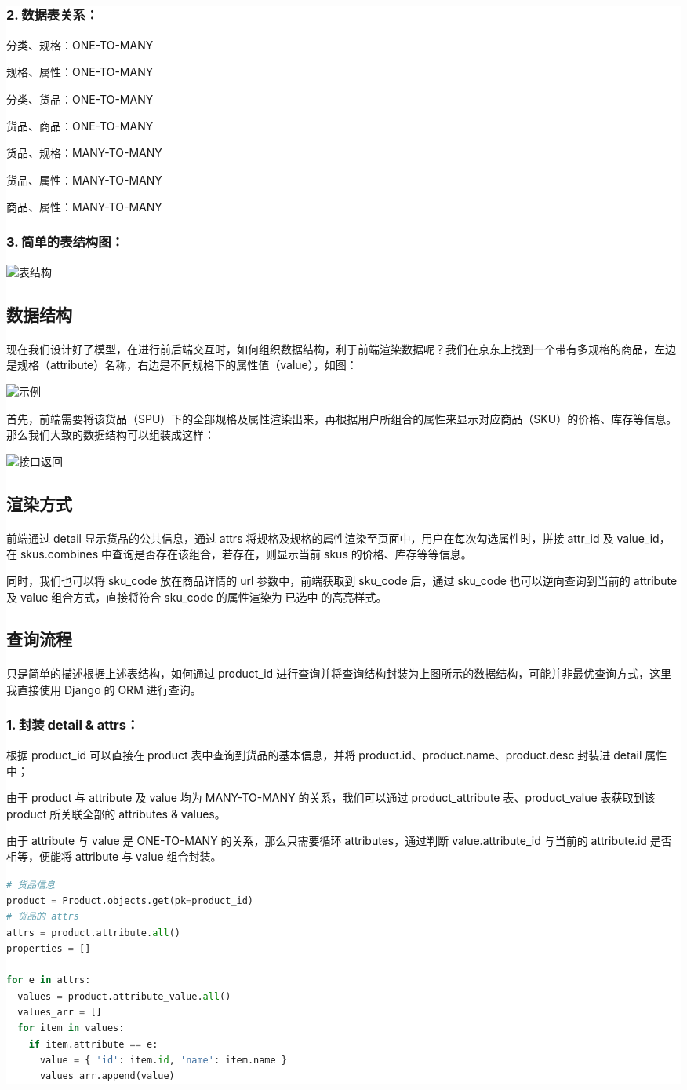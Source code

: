 ### 2. 数据表关系：

分类、规格：ONE-TO-MANY

规格、属性：ONE-TO-MANY

分类、货品：ONE-TO-MANY

货品、商品：ONE-TO-MANY

货品、规格：MANY-TO-MANY

货品、属性：MANY-TO-MANY

商品、属性：MANY-TO-MANY

### 3. 简单的表结构图：

![表结构](/images/product-sku-model-design/table-design.jpg)

## 数据结构

现在我们设计好了模型，在进行前后端交互时，如何组织数据结构，利于前端渲染数据呢？我们在京东上找到一个带有多规格的商品，左边是规格（attribute）名称，右边是不同规格下的属性值（value），如图：

![示例](/images/product-sku-model-design/example.jpg)

首先，前端需要将该货品（SPU）下的全部规格及属性渲染出来，再根据用户所组合的属性来显示对应商品（SKU）的价格、库存等信息。那么我们大致的数据结构可以组装成这样：

![接口返回](/images/product-sku-model-design/api.jpg)

## 渲染方式

前端通过 detail 显示货品的公共信息，通过 attrs 将规格及规格的属性渲染至页面中，用户在每次勾选属性时，拼接 attr_id 及 value_id，在 skus.combines 中查询是否存在该组合，若存在，则显示当前 skus 的价格、库存等等信息。

同时，我们也可以将 sku_code 放在商品详情的 url 参数中，前端获取到 sku_code 后，通过 sku_code 也可以逆向查询到当前的 attribute 及 value 组合方式，直接将符合 sku_code 的属性渲染为 已选中 的高亮样式。

## 查询流程

只是简单的描述根据上述表结构，如何通过 product_id 进行查询并将查询结构封装为上图所示的数据结构，可能并非最优查询方式，这里我直接使用 Django 的 ORM 进行查询。

### 1. 封装 detail & attrs：

根据 product_id 可以直接在 product 表中查询到货品的基本信息，并将 product.id、product.name、product.desc 封装进 detail 属性中；

由于 product 与 attribute 及 value 均为 MANY-TO-MANY 的关系，我们可以通过 product_attribute 表、product_value 表获取到该 product 所关联全部的 attributes & values。

由于 attribute 与 value 是 ONE-TO-MANY 的关系，那么只需要循环 attributes，通过判断 value.attribute_id 与当前的 attribute.id 是否相等，便能将 attribute 与 value 组合封装。

```python
# 货品信息
product = Product.objects.get(pk=product_id)
# 货品的 attrs
attrs = product.attribute.all()
properties = []

for e in attrs:
  values = product.attribute_value.all()
  values_arr = []
  for item in values:
    if item.attribute == e:
      value = { 'id': item.id, 'name': item.name }
      values_arr.append(value)
```